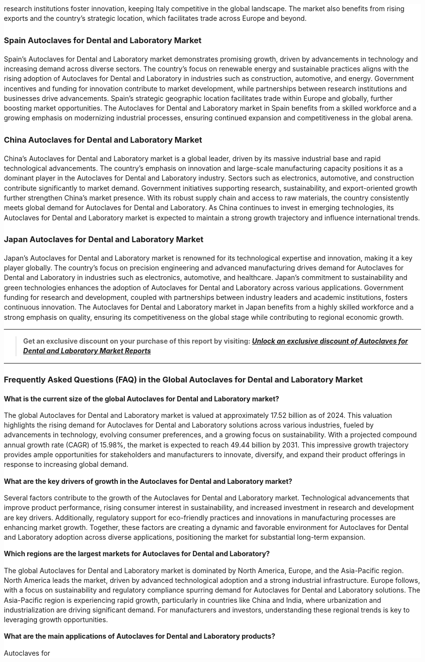 research institutions foster innovation, keeping Italy competitive in the global landscape. The market also benefits from rising exports and the country&rsquo;s strategic location, which facilitates trade across Europe and beyond.</p><h3>Spain Autoclaves for Dental and Laboratory Market</h3><p>Spain&rsquo;s Autoclaves for Dental and Laboratory market demonstrates promising growth, driven by advancements in technology and increasing demand across diverse sectors. The country&rsquo;s focus on renewable energy and sustainable practices aligns with the rising adoption of Autoclaves for Dental and Laboratory in industries such as construction, automotive, and energy. Government incentives and funding for innovation contribute to market development, while partnerships between research institutions and businesses drive advancements. Spain&rsquo;s strategic geographic location facilitates trade within Europe and globally, further boosting market opportunities. The Autoclaves for Dental and Laboratory market in Spain benefits from a skilled workforce and a growing emphasis on modernizing industrial processes, ensuring continued expansion and competitiveness in the global arena.</p><h3>China Autoclaves for Dental and Laboratory Market</h3><p>China&rsquo;s Autoclaves for Dental and Laboratory market is a global leader, driven by its massive industrial base and rapid technological advancements. The country&rsquo;s emphasis on innovation and large-scale manufacturing capacity positions it as a dominant player in the Autoclaves for Dental and Laboratory industry. Sectors such as electronics, automotive, and construction contribute significantly to market demand. Government initiatives supporting research, sustainability, and export-oriented growth further strengthen China&rsquo;s market presence. With its robust supply chain and access to raw materials, the country consistently meets global demand for Autoclaves for Dental and Laboratory. As China continues to invest in emerging technologies, its Autoclaves for Dental and Laboratory market is expected to maintain a strong growth trajectory and influence international trends.</p><h3>Japan Autoclaves for Dental and Laboratory Market</h3><p>Japan&rsquo;s Autoclaves for Dental and Laboratory market is renowned for its technological expertise and innovation, making it a key player globally. The country&rsquo;s focus on precision engineering and advanced manufacturing drives demand for Autoclaves for Dental and Laboratory in industries such as electronics, automotive, and healthcare. Japan&rsquo;s commitment to sustainability and green technologies enhances the adoption of Autoclaves for Dental and Laboratory across various applications. Government funding for research and development, coupled with partnerships between industry leaders and academic institutions, fosters continuous innovation. The Autoclaves for Dental and Laboratory market in Japan benefits from a highly skilled workforce and a strong emphasis on quality, ensuring its competitiveness on the global stage while contributing to regional economic growth.</p><hr /><blockquote><p><strong>Get an exclusive discount on your purchase of this report by visiting: <em><a href="://marketresearchpulse.com/ask-for-discount/107137?utm_source=Github&amp;utm_medium=0116">Unlock an exclusive discount of Autoclaves for Dental and Laboratory Market Reports</a></em>&nbsp;</strong></p></blockquote><hr /><h3>Frequently Asked Questions (FAQ) in the Global Autoclaves for Dental and Laboratory Market</h3><p><strong>What is the current size of the global Autoclaves for Dental and Laboratory market?</strong></p><p>The global Autoclaves for Dental and Laboratory market is valued at approximately 17.52 billion as of 2024. This valuation highlights the rising demand for Autoclaves for Dental and Laboratory solutions across various industries, fueled by advancements in technology, evolving consumer preferences, and a growing focus on sustainability. With a projected compound annual growth rate (CAGR) of 15.98%, the market is expected to reach 49.44 billion by 2031. This impressive growth trajectory provides ample opportunities for stakeholders and manufacturers to innovate, diversify, and expand their product offerings in response to increasing global demand.</p><p><strong>What are the key drivers of growth in the Autoclaves for Dental and Laboratory market?</strong></p><p>Several factors contribute to the growth of the Autoclaves for Dental and Laboratory market. Technological advancements that improve product performance, rising consumer interest in sustainability, and increased investment in research and development are key drivers. Additionally, regulatory support for eco-friendly practices and innovations in manufacturing processes are enhancing market growth. Together, these factors are creating a dynamic and favorable environment for Autoclaves for Dental and Laboratory adoption across diverse applications, positioning the market for substantial long-term expansion.</p><p><strong>Which regions are the largest markets for Autoclaves for Dental and Laboratory?</strong></p><p>The global Autoclaves for Dental and Laboratory market is dominated by North America, Europe, and the Asia-Pacific region. North America leads the market, driven by advanced technological adoption and a strong industrial infrastructure. Europe follows, with a focus on sustainability and regulatory compliance spurring demand for Autoclaves for Dental and Laboratory solutions. The Asia-Pacific region is experiencing rapid growth, particularly in countries like China and India, where urbanization and industrialization are driving significant demand. For manufacturers and investors, understanding these regional trends is key to leveraging growth opportunities.</p><p><strong>What are the main applications of Autoclaves for Dental and Laboratory products?</strong></p><p>Autoclaves for